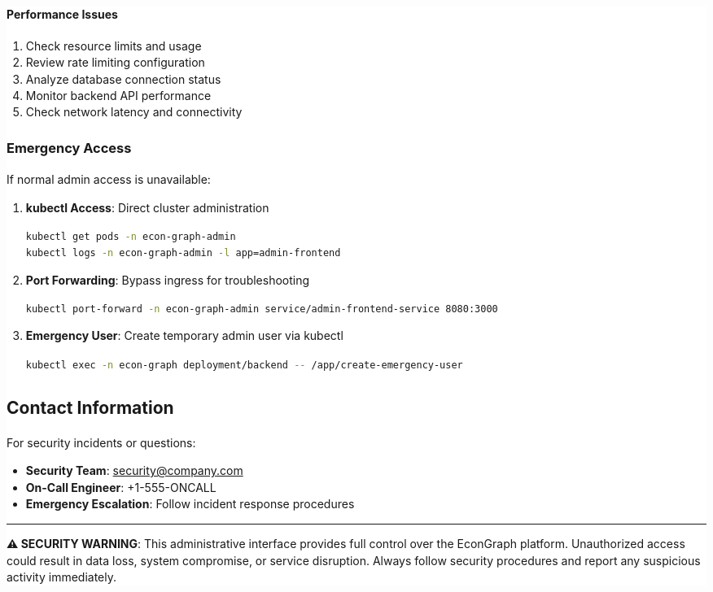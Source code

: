 #### Performance Issues
1. Check resource limits and usage
2. Review rate limiting configuration
3. Analyze database connection status
4. Monitor backend API performance
5. Check network latency and connectivity

### Emergency Access

If normal admin access is unavailable:

1. **kubectl Access**: Direct cluster administration
   ```bash
   kubectl get pods -n econ-graph-admin
   kubectl logs -n econ-graph-admin -l app=admin-frontend
   ```

2. **Port Forwarding**: Bypass ingress for troubleshooting
   ```bash
   kubectl port-forward -n econ-graph-admin service/admin-frontend-service 8080:3000
   ```

3. **Emergency User**: Create temporary admin user via kubectl
   ```bash
   kubectl exec -n econ-graph deployment/backend -- /app/create-emergency-user
   ```

## Contact Information

For security incidents or questions:

- **Security Team**: security@company.com
- **On-Call Engineer**: +1-555-ONCALL
- **Emergency Escalation**: Follow incident response procedures

---

**⚠️ SECURITY WARNING**: This administrative interface provides full control over the EconGraph platform. Unauthorized access could result in data loss, system compromise, or service disruption. Always follow security procedures and report any suspicious activity immediately.
